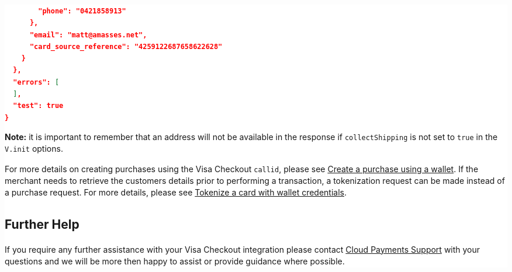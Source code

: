 ```json
        "phone": "0421858913"
      },
      "email": "matt@amasses.net",
      "card_source_reference": "4259122687658622628"
    }
  },
  "errors": [
  ],
  "test": true
}
```

**Note:** it is important to remember that an address will not be available in the response if `collectShipping` is not set to `true` in the `V.init` options.

For more details on creating purchases using the Visa Checkout `callid`, please see [Create a purchase using a wallet](ref:create-a-purchase-with-wallet). If the merchant needs to retrieve the customers details prior to performing a transaction, a tokenization request can be made instead of a purchase request. For more details, please see [Tokenize a card with wallet credentials](ref:tokenize-a-card-with-wallet-credentials).

## Further Help

If you require any further assistance with your Visa Checkout integration please contact [Cloud Payments Support](mailto:support@cloudpayments.com.au) with your questions and we will be more then happy to assist or provide guidance where possible.
